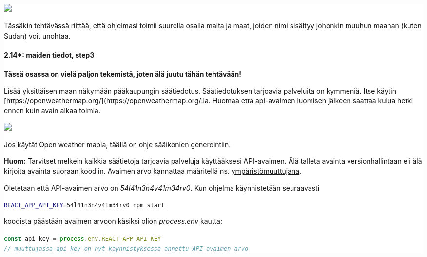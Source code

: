 ![](../../images/2/19b4.png)

Tässäkin tehtävässä riittää, että ohjelmasi toimii suurella osalla maita ja maat, joiden nimi sisältyy johonkin muuhun maahan (kuten Sudan) voit unohtaa. 

<h4>2.14*: maiden tiedot, step3</h4>

**Tässä osassa on vielä paljon tekemistä, joten älä juutu tähän tehtävään!**

Lisää yksittäisen maan näkymään pääkaupungin säätiedotus. Säätiedotuksen tarjoavia palveluita on kymmeniä. Itse käytin [https://openweathermap.org/](https://openweathermap.org/:ia. Huomaa että api-avaimen luomisen jälkeen saattaa kulua hetki ennen kuin avain alkaa toimia.

![](../../images/2/19x.png)

Jos käytät Open weather mapia, [täällä](https://openweathermap.org/weather-conditions#Icon-list) on ohje sääikonien generointiin.

**Huom:** Tarvitset melkein kaikkia säätietoja tarjoavia palveluja käyttääksesi API-avaimen. Älä talleta avainta versionhallintaan eli älä kirjoita avainta suoraan koodiin. Avaimen arvo kannattaa määritellä ns. [ympäristömuuttujana](https://create-react-app.dev/docs/adding-custom-environment-variables/).

Oletetaan että API-avaimen arvo on <i>54l41n3n4v41m34rv0</i>. Kun ohjelma käynnistetään seuraavasti

```bash
REACT_APP_API_KEY=54l41n3n4v41m34rv0 npm start
```

koodista päästään avaimen arvoon käsiksi olion _process.env_ kautta:

```js
const api_key = process.env.REACT_APP_API_KEY
// muuttujassa api_key on nyt käynnistyksessä annettu API-avaimen arvo
```

</div>
